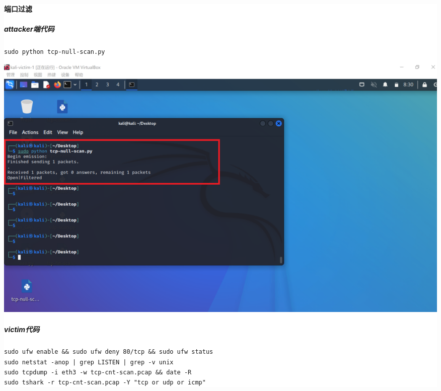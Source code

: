 #### 端口过滤

##### attacker端代码

```shell
sudo python tcp-null-scan.py
```

![TCP_null_scan_filter_Attacker](img/TCP_null_scan_filter_Attacker.png)

##### victim代码

```shell
sudo ufw enable && sudo ufw deny 80/tcp && sudo ufw status
sudo netstat -anop | grep LISTEN | grep -v unix
sudo tcpdump -i eth3 -w tcp-cnt-scan.pcap && date -R
sudo tshark -r tcp-cnt-scan.pcap -Y "tcp or udp or icmp"
```
